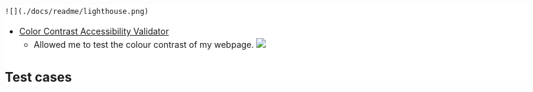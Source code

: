     ![](./docs/readme/lighthouse.png)

- [Color Contrast Accessibility Validator](https://color.a11y.com/)
  - Allowed me to test the colour contrast of my webpage.
    ![](./assets/docs/contrast.png)



## Test cases
